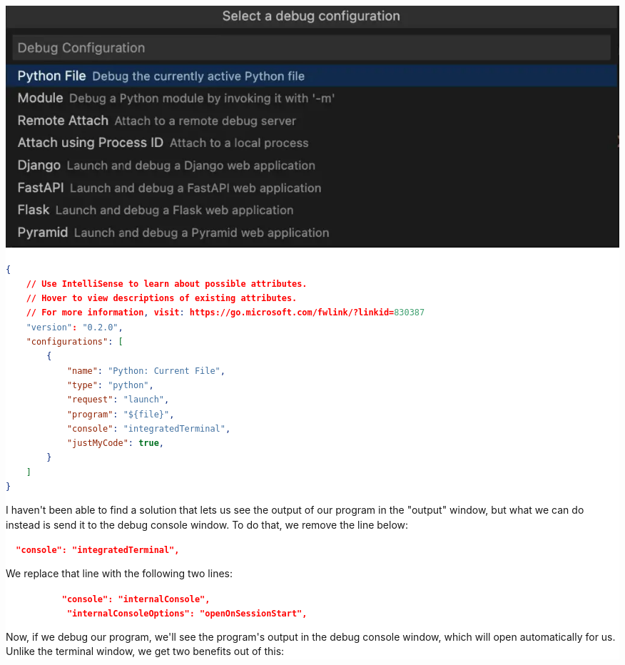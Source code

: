 ![](images/image-2-1024x404.png)

```json
{
    // Use IntelliSense to learn about possible attributes.
    // Hover to view descriptions of existing attributes.
    // For more information, visit: https://go.microsoft.com/fwlink/?linkid=830387
    "version": "0.2.0",
    "configurations": [
        {
            "name": "Python: Current File",
            "type": "python",
            "request": "launch",
            "program": "${file}",
            "console": "integratedTerminal",
            "justMyCode": true,
        }
    ]
}
```

I haven't been able to find a solution that lets us see the output of our program in the "output" window, but what we can do instead is send it to the debug console window. To do that, we remove the line below:

```json
  "console": "integratedTerminal",
```

We replace that line with the following two lines:

```json
           "console": "internalConsole",
            "internalConsoleOptions": "openOnSessionStart",
```

Now, if we debug our program, we'll see the program's output in the debug console window, which will open automatically for us. Unlike the terminal window, we get two benefits out of this:
